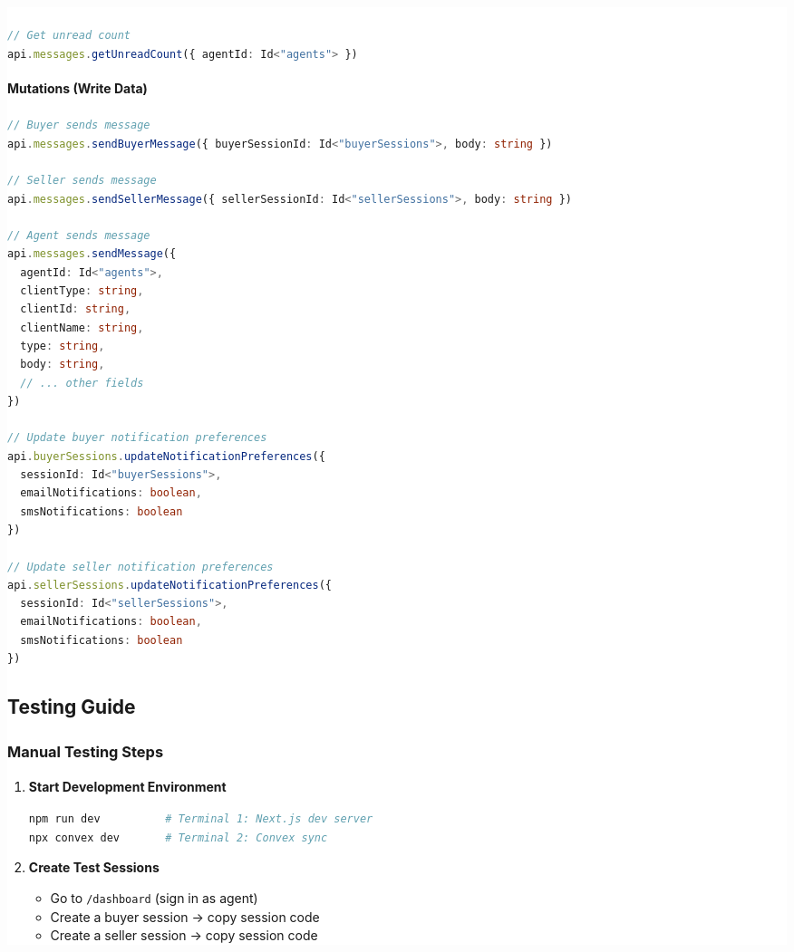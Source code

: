 ```typescript

// Get unread count
api.messages.getUnreadCount({ agentId: Id<"agents"> })
```

#### Mutations (Write Data)
```typescript
// Buyer sends message
api.messages.sendBuyerMessage({ buyerSessionId: Id<"buyerSessions">, body: string })

// Seller sends message
api.messages.sendSellerMessage({ sellerSessionId: Id<"sellerSessions">, body: string })

// Agent sends message
api.messages.sendMessage({
  agentId: Id<"agents">,
  clientType: string,
  clientId: string,
  clientName: string,
  type: string,
  body: string,
  // ... other fields
})

// Update buyer notification preferences
api.buyerSessions.updateNotificationPreferences({
  sessionId: Id<"buyerSessions">,
  emailNotifications: boolean,
  smsNotifications: boolean
})

// Update seller notification preferences
api.sellerSessions.updateNotificationPreferences({
  sessionId: Id<"sellerSessions">,
  emailNotifications: boolean,
  smsNotifications: boolean
})
```

## Testing Guide

### Manual Testing Steps

1. **Start Development Environment**
   ```bash
   npm run dev          # Terminal 1: Next.js dev server
   npx convex dev       # Terminal 2: Convex sync
   ```

2. **Create Test Sessions**
   - Go to `/dashboard` (sign in as agent)
   - Create a buyer session → copy session code
   - Create a seller session → copy session code
